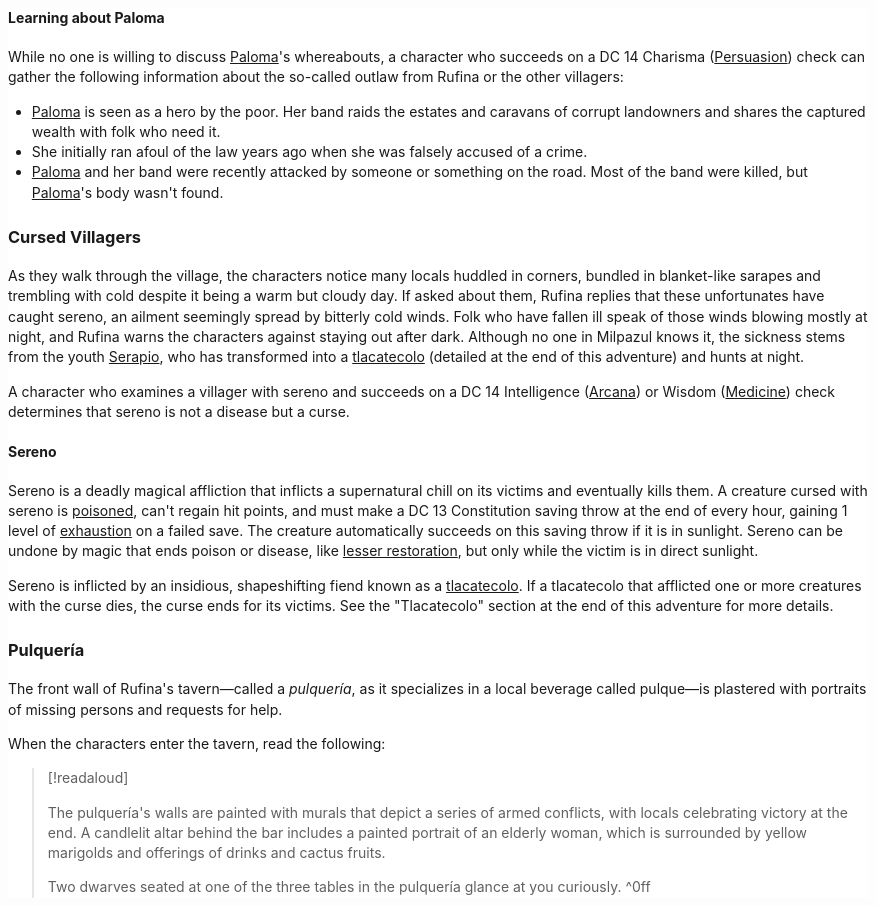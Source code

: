 #### Learning about Paloma

While no one is willing to discuss [Paloma](Mechanics/bestiary/npc/paloma-jttrc.md)'s whereabouts, a character who succeeds on a DC 14 Charisma ([Persuasion](Mechanics/Rules/skills.md#Persuasion)) check can gather the following information about the so-called outlaw from Rufina or the other villagers:

- [Paloma](Mechanics/bestiary/npc/paloma-jttrc.md) is seen as a hero by the poor. Her band raids the estates and caravans of corrupt landowners and shares the captured wealth with folk who need it.  
- She initially ran afoul of the law years ago when she was falsely accused of a crime.  
- [Paloma](Mechanics/bestiary/npc/paloma-jttrc.md) and her band were recently attacked by someone or something on the road. Most of the band were killed, but [Paloma](Mechanics/bestiary/npc/paloma-jttrc.md)'s body wasn't found.  

### Cursed Villagers

As they walk through the village, the characters notice many locals huddled in corners, bundled in blanket-like sarapes and trembling with cold despite it being a warm but cloudy day. If asked about them, Rufina replies that these unfortunates have caught sereno, an ailment seemingly spread by bitterly cold winds. Folk who have fallen ill speak of those winds blowing mostly at night, and Rufina warns the characters against staying out after dark. Although no one in Milpazul knows it, the sickness stems from the youth [Serapio](Mechanics/bestiary/npc/serapio-jttrc.md), who has transformed into a [tlacatecolo](Mechanics/bestiary/fiend/tlacatecolo-jttrc.md) (detailed at the end of this adventure) and hunts at night.

A character who examines a villager with sereno and succeeds on a DC 14 Intelligence ([Arcana](Mechanics/Rules/skills.md#Arcana)) or Wisdom ([Medicine](Mechanics/Rules/skills.md#Medicine)) check determines that sereno is not a disease but a curse.

#### Sereno

Sereno is a deadly magical affliction that inflicts a supernatural chill on its victims and eventually kills them. A creature cursed with sereno is [poisoned](Mechanics/Rules/conditions.md#Poisoned), can't regain hit points, and must make a DC 13 Constitution saving throw at the end of every hour, gaining 1 level of [exhaustion](Mechanics/Rules/conditions.md#Exhaustion) on a failed save. The creature automatically succeeds on this saving throw if it is in sunlight. Sereno can be undone by magic that ends poison or disease, like [lesser restoration](Mechanics/spells/lesser-restoration.md), but only while the victim is in direct sunlight.

Sereno is inflicted by an insidious, shapeshifting fiend known as a [tlacatecolo](Mechanics/bestiary/fiend/tlacatecolo-jttrc.md). If a tlacatecolo that afflicted one or more creatures with the curse dies, the curse ends for its victims. See the "Tlacatecolo" section at the end of this adventure for more details.

### Pulquería

The front wall of Rufina's tavern—called a *pulquería*, as it specializes in a local beverage called pulque—is plastered with portraits of missing persons and requests for help.

When the characters enter the tavern, read the following:

> [!readaloud] 
> 
> The pulquería's walls are painted with murals that depict a series of armed conflicts, with locals celebrating victory at the end. A candlelit altar behind the bar includes a painted portrait of an elderly woman, which is surrounded by yellow marigolds and offerings of drinks and cactus fruits.
> 
> Two dwarves seated at one of the three tables in the pulquería glance at you curiously.
^0ff
